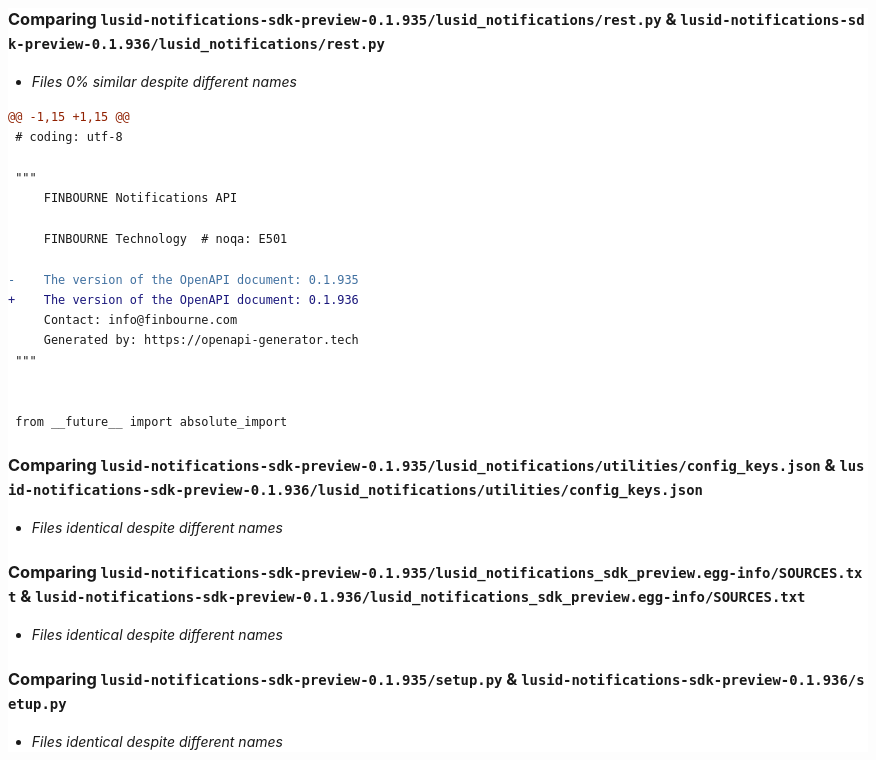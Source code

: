 ### Comparing `lusid-notifications-sdk-preview-0.1.935/lusid_notifications/rest.py` & `lusid-notifications-sdk-preview-0.1.936/lusid_notifications/rest.py`

 * *Files 0% similar despite different names*

```diff
@@ -1,15 +1,15 @@
 # coding: utf-8
 
 """
     FINBOURNE Notifications API
 
     FINBOURNE Technology  # noqa: E501
 
-    The version of the OpenAPI document: 0.1.935
+    The version of the OpenAPI document: 0.1.936
     Contact: info@finbourne.com
     Generated by: https://openapi-generator.tech
 """
 
 
 from __future__ import absolute_import
```

### Comparing `lusid-notifications-sdk-preview-0.1.935/lusid_notifications/utilities/config_keys.json` & `lusid-notifications-sdk-preview-0.1.936/lusid_notifications/utilities/config_keys.json`

 * *Files identical despite different names*

### Comparing `lusid-notifications-sdk-preview-0.1.935/lusid_notifications_sdk_preview.egg-info/SOURCES.txt` & `lusid-notifications-sdk-preview-0.1.936/lusid_notifications_sdk_preview.egg-info/SOURCES.txt`

 * *Files identical despite different names*

### Comparing `lusid-notifications-sdk-preview-0.1.935/setup.py` & `lusid-notifications-sdk-preview-0.1.936/setup.py`

 * *Files identical despite different names*

